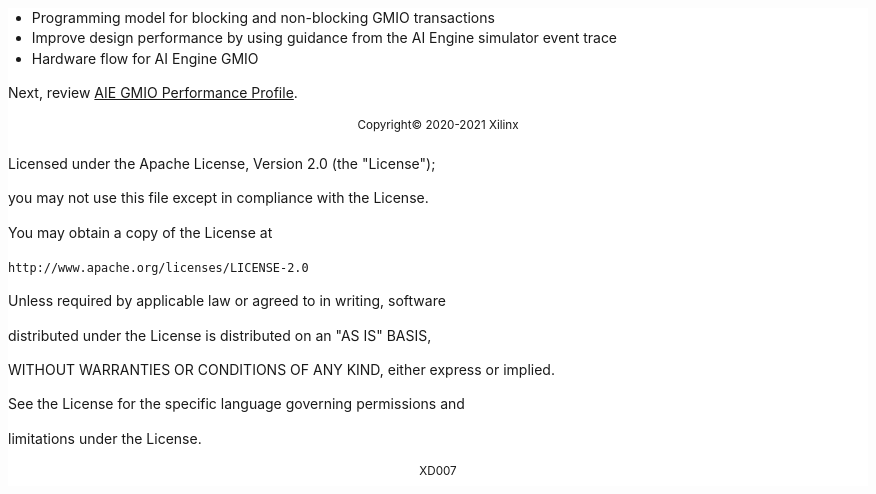   * Programming model for blocking and non-blocking GMIO transactions
  * Improve design performance by using guidance from the AI Engine simulator event trace
  * Hardware flow for AI Engine GMIO

Next, review [AIE GMIO Performance Profile](./perf_profile_aie_gmio.md).

<p align="center"><sup>Copyright&copy; 2020-2021 Xilinx</sup></p>

Licensed under the Apache License, Version 2.0 (the "License");

you may not use this file except in compliance with the License.

You may obtain a copy of the License at



    http://www.apache.org/licenses/LICENSE-2.0



Unless required by applicable law or agreed to in writing, software

distributed under the License is distributed on an "AS IS" BASIS,

WITHOUT WARRANTIES OR CONDITIONS OF ANY KIND, either express or implied.

See the License for the specific language governing permissions and

limitations under the License.


<p align="center"><sup>XD007</sup></p>

